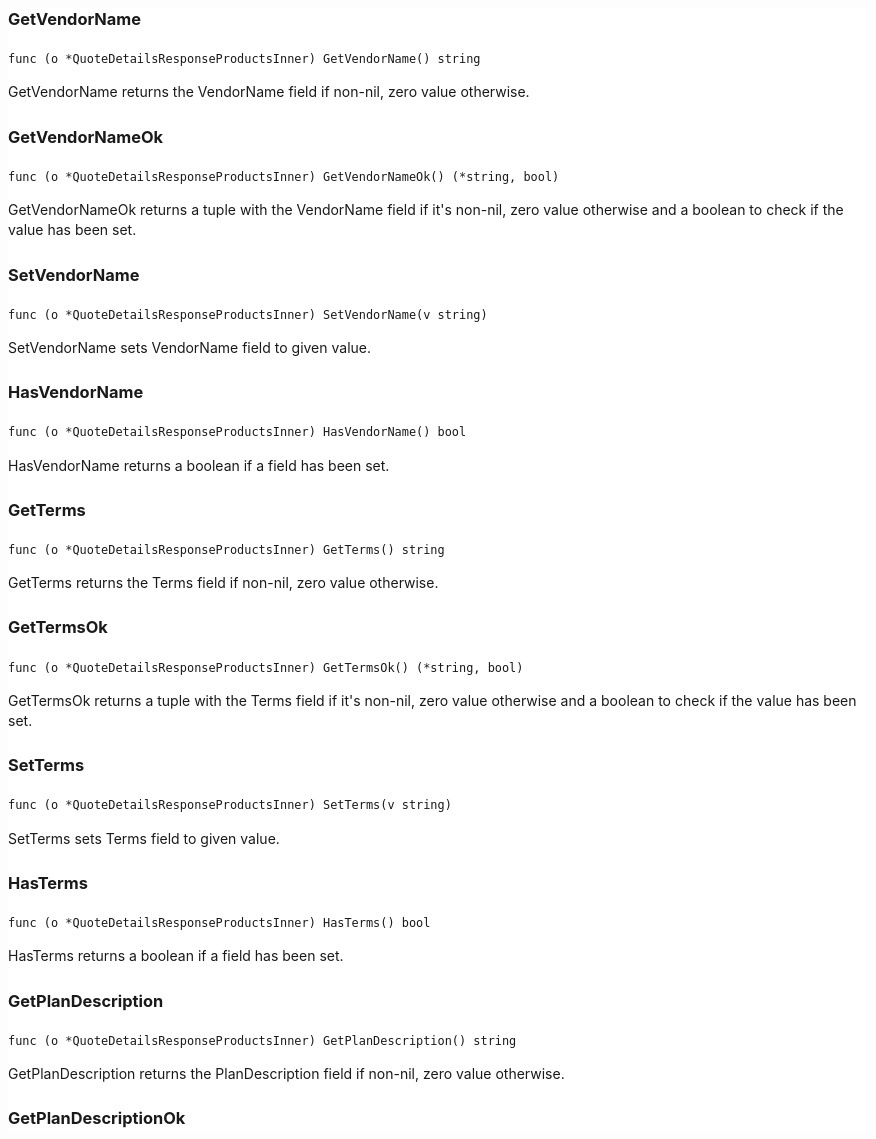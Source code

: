 ### GetVendorName

`func (o *QuoteDetailsResponseProductsInner) GetVendorName() string`

GetVendorName returns the VendorName field if non-nil, zero value otherwise.

### GetVendorNameOk

`func (o *QuoteDetailsResponseProductsInner) GetVendorNameOk() (*string, bool)`

GetVendorNameOk returns a tuple with the VendorName field if it's non-nil, zero value otherwise
and a boolean to check if the value has been set.

### SetVendorName

`func (o *QuoteDetailsResponseProductsInner) SetVendorName(v string)`

SetVendorName sets VendorName field to given value.

### HasVendorName

`func (o *QuoteDetailsResponseProductsInner) HasVendorName() bool`

HasVendorName returns a boolean if a field has been set.

### GetTerms

`func (o *QuoteDetailsResponseProductsInner) GetTerms() string`

GetTerms returns the Terms field if non-nil, zero value otherwise.

### GetTermsOk

`func (o *QuoteDetailsResponseProductsInner) GetTermsOk() (*string, bool)`

GetTermsOk returns a tuple with the Terms field if it's non-nil, zero value otherwise
and a boolean to check if the value has been set.

### SetTerms

`func (o *QuoteDetailsResponseProductsInner) SetTerms(v string)`

SetTerms sets Terms field to given value.

### HasTerms

`func (o *QuoteDetailsResponseProductsInner) HasTerms() bool`

HasTerms returns a boolean if a field has been set.

### GetPlanDescription

`func (o *QuoteDetailsResponseProductsInner) GetPlanDescription() string`

GetPlanDescription returns the PlanDescription field if non-nil, zero value otherwise.

### GetPlanDescriptionOk
